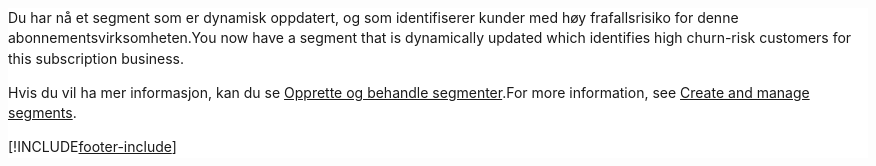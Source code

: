 <span data-ttu-id="43a69-215">Du har nå et segment som er dynamisk oppdatert, og som identifiserer kunder med høy frafallsrisiko for denne abonnementsvirksomheten.</span><span class="sxs-lookup"><span data-stu-id="43a69-215">You now have a segment that is dynamically updated which identifies high churn-risk customers for this subscription business.</span></span>

<span data-ttu-id="43a69-216">Hvis du vil ha mer informasjon, kan du se [Opprette og behandle segmenter](segments.md).</span><span class="sxs-lookup"><span data-stu-id="43a69-216">For more information, see [Create and manage segments](segments.md).</span></span>


[!INCLUDE[footer-include](../includes/footer-banner.md)]